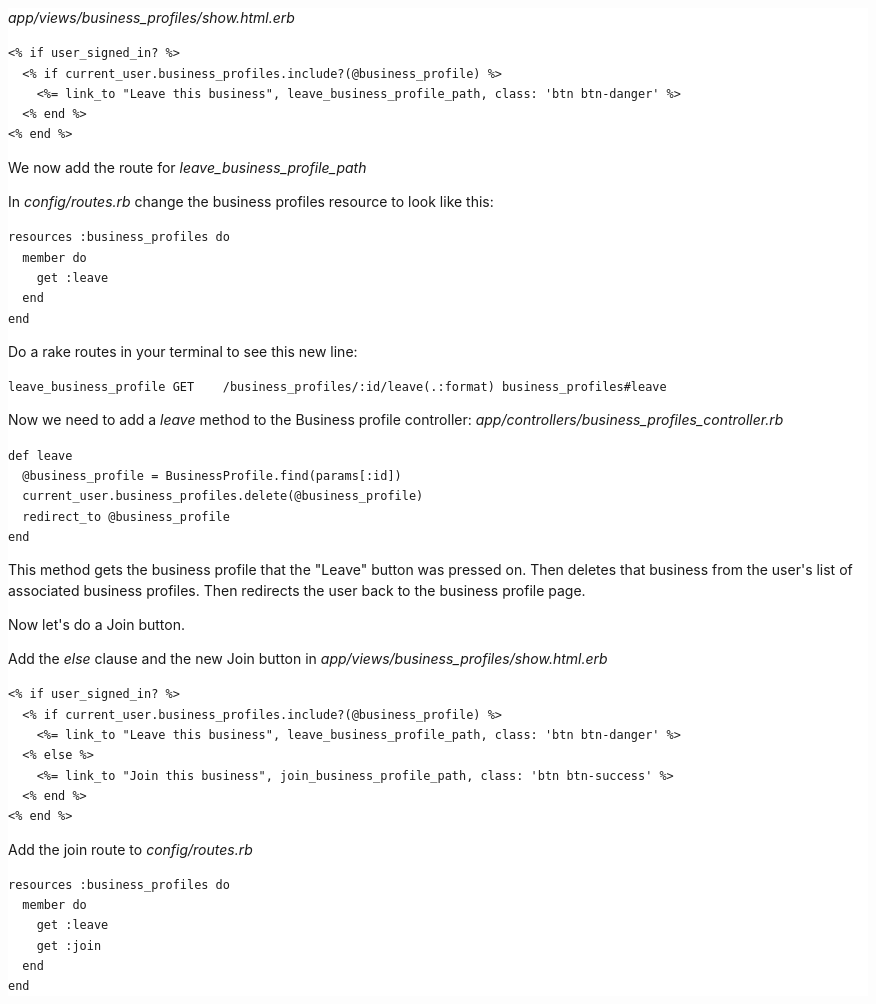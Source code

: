 *app/views/business_profiles/show.html.erb*
```
<% if user_signed_in? %>
  <% if current_user.business_profiles.include?(@business_profile) %>
    <%= link_to "Leave this business", leave_business_profile_path, class: 'btn btn-danger' %>
  <% end %>
<% end %>
```

We now add the route for *leave_business_profile_path*

In *config/routes.rb* change the business profiles resource to look like this:
```
resources :business_profiles do
  member do
    get :leave
  end
end
```

Do a rake routes in your terminal to see this new line:
```
leave_business_profile GET    /business_profiles/:id/leave(.:format) business_profiles#leave
```

Now we need to add a *leave* method to the Business profile controller:
*app/controllers/business_profiles_controller.rb*
```
def leave
  @business_profile = BusinessProfile.find(params[:id])
  current_user.business_profiles.delete(@business_profile)
  redirect_to @business_profile
end
```

This method gets the business profile that the "Leave" button was pressed on. Then deletes that business from the user's list of associated business profiles. Then redirects the user back to the business profile page.


Now let's do a Join button.

Add the *else* clause and the new Join button in *app/views/business_profiles/show.html.erb*
```
<% if user_signed_in? %>
  <% if current_user.business_profiles.include?(@business_profile) %>
    <%= link_to "Leave this business", leave_business_profile_path, class: 'btn btn-danger' %>
  <% else %>
    <%= link_to "Join this business", join_business_profile_path, class: 'btn btn-success' %>
  <% end %>
<% end %>
```

Add the join route to *config/routes.rb*
```
resources :business_profiles do
  member do
    get :leave
    get :join
  end
end
```
